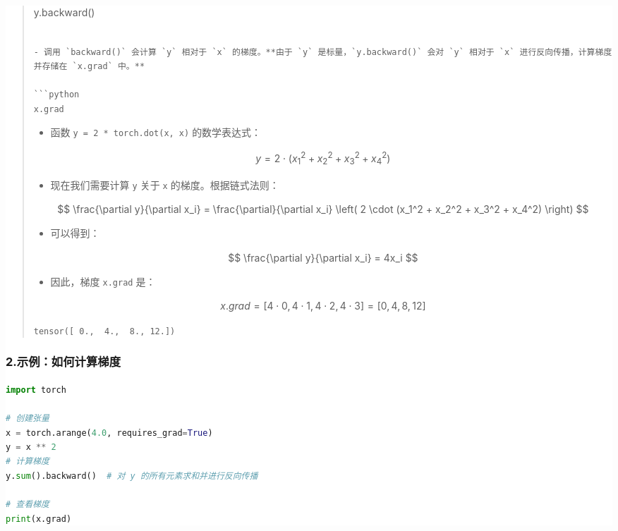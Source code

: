 > y.backward()
> ```
>
> - 调用 `backward()` 会计算 `y` 相对于 `x` 的梯度。**由于 `y` 是标量，`y.backward()` 会对 `y` 相对于 `x` 进行反向传播，计算梯度并存储在 `x.grad` 中。**
>
> ```python
> x.grad
> ```
>
> - 函数 `y = 2 * torch.dot(x, x)` 的数学表达式：
>
> $$
> y = 2 \cdot (x_1^2 + x_2^2 + x_3^2 + x_4^2)
> $$
>
> - 现在我们需要计算 `y` 关于 `x` 的梯度。根据链式法则：
>
> $$
> \frac{\partial y}{\partial x_i} = \frac{\partial}{\partial x_i} \left( 2 \cdot (x_1^2 + x_2^2 + x_3^2 + x_4^2) \right)
> $$
>
> - 可以得到：
>
> $$
> \frac{\partial y}{\partial x_i} = 4x_i
> $$
>
> - 因此，梯度 `x.grad` 是：
>
> $$
> x.grad = [4 \cdot 0, 4 \cdot 1, 4 \cdot 2, 4 \cdot 3] = [0, 4, 8, 12]
> $$
>
> ```
> tensor([ 0.,  4.,  8., 12.])
> ```

### 2.示例：如何计算梯度

```python
import torch

# 创建张量
x = torch.arange(4.0, requires_grad=True)
y = x ** 2 
# 计算梯度
y.sum().backward()  # 对 y 的所有元素求和并进行反向传播

# 查看梯度
print(x.grad)
```
